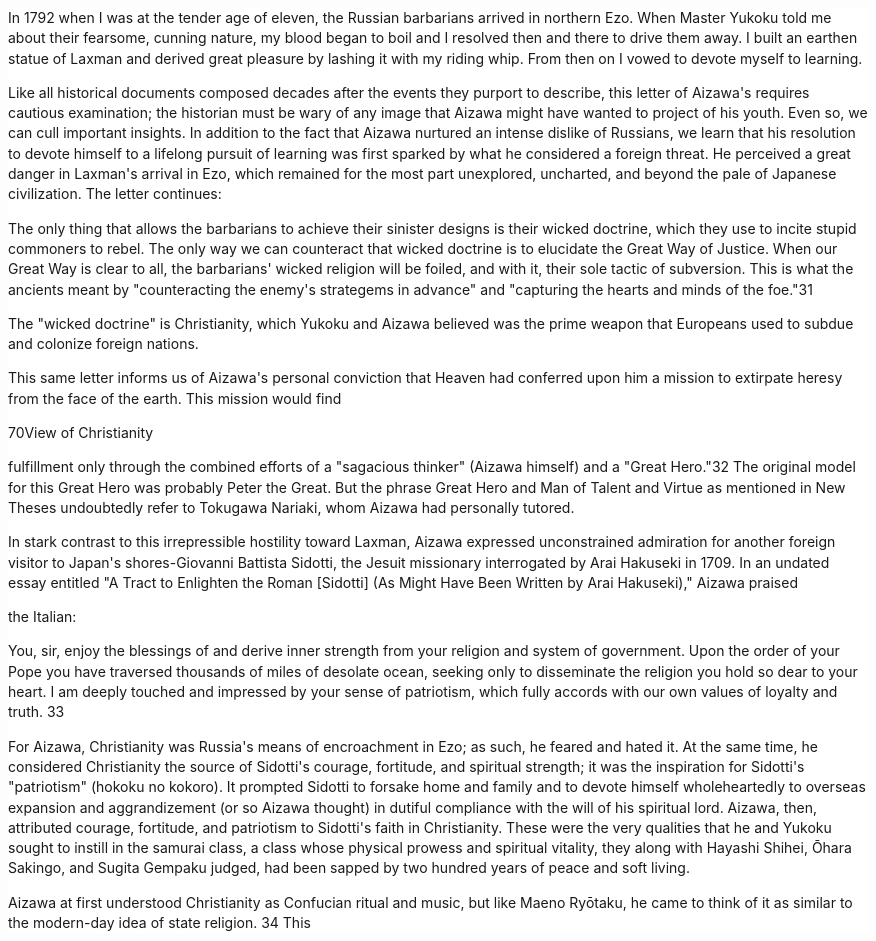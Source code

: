 In 1792 when I was at the tender age of eleven, the Russian barbarians arrived in northern Ezo. When Master Yukoku told me about their fearsome, cunning nature, my blood began to boil and I resolved then and there to drive them away. I built an earthen statue of Laxman and derived great pleasure by lashing it with my riding whip. From then on I vowed to devote myself to learning. 

Like all historical documents composed decades after the events they purport to describe, this letter of Aizawa's requires cautious examination; the historian must be wary of any image that Aizawa might have wanted to project of his youth. Even so, we can cull important insights. In addition to the fact that Aizawa nurtured an intense dislike of Russians, we learn that his resolution to devote himself to a lifelong pursuit of learning was first sparked by what he considered a foreign threat. He perceived a great danger in Laxman's arrival in Ezo, which remained for the most part unexplored, uncharted, and beyond the pale of Japanese civilization. The letter continues: 

The only thing that allows the barbarians to achieve their sinister designs is their wicked doctrine, which they use to incite stupid commoners to rebel. The only way we can counteract that wicked doctrine is to elucidate the Great Way of Justice. When our Great Way is clear to all, the barbarians' wicked religion will be foiled, and with it, their sole tactic of subversion. This is what the ancients meant by "counteracting the enemy's strategems in advance" and "capturing the hearts and minds of the foe."31 

The "wicked doctrine" is Christianity, which Yukoku and Aizawa believed was the prime weapon that Europeans used to subdue and colonize foreign nations. 

This same letter informs us of Aizawa's personal conviction that Heaven had conferred upon him a mission to extirpate heresy from the face of the earth. This mission would find 

70View of Christianity 

fulfillment only through the combined efforts of a "sagacious thinker" (Aizawa himself) and a "Great Hero."32 The original model for this Great Hero was probably Peter the Great. But the phrase Great Hero and Man of Talent and Virtue as mentioned in New Theses undoubtedly refer to Tokugawa Nariaki, whom Aizawa had personally tutored. 

In stark contrast to this irrepressible hostility toward Laxman, Aizawa expressed unconstrained admiration for another foreign visitor to Japan's shores-Giovanni Battista Sidotti, the Jesuit missionary interrogated by Arai Hakuseki in 1709. In an undated essay entitled "A Tract to Enlighten the Roman [Sidotti] (As Might Have Been Written by Arai Hakuseki)," Aizawa praised 

the Italian: 

You, sir, enjoy the blessings of and derive inner strength from your religion and system of government. Upon the order of your Pope you have traversed thousands of miles of desolate ocean, seeking only to disseminate the religion you hold so dear to your heart. I am deeply touched and impressed by your sense of patriotism, which fully accords with our own values of loyalty and truth. 33 

For Aizawa, Christianity was Russia's means of encroachment in Ezo; as such, he feared and hated it. At the same time, he considered Christianity the source of Sidotti's courage, fortitude, and spiritual strength; it was the inspiration for Sidotti's "patriotism" (hokoku no kokoro). It prompted Sidotti to forsake home and family and to devote himself wholeheartedly to overseas expansion and aggrandizement (or so Aizawa thought) in dutiful compliance with the will of his spiritual lord. Aizawa, then, attributed courage, fortitude, and patriotism to Sidotti's faith in Christianity. These were the very qualities that he and Yukoku sought to instill in the samurai class, a class whose physical prowess and spiritual vitality, they along with Hayashi Shihei, Ōhara Sakingo, and Sugita Gempaku judged, had been sapped by two hundred years of peace and soft living. 

Aizawa at first understood Christianity as Confucian ritual and music, but like Maeno Ryōtaku, he came to think of it as similar to the modern-day idea of state religion. 34 This 


[^1]: Bojutsu yume monogatari, pp. 165-166.
[^2]: Ibid., p. 167.
[^3]: Yokoi Shōnan believed that Toyotomi Hideyoshi had instituted sakoku. See Yokoi Shonan ikō, p. 692.
[^4]: Ronald P. Toby has broken new ground on this subject with his excellent study, State and Diplomacy in Early Modern Japan.
[^5]: Inobe Shigeo, Shintei ishin zenshi no kenkyu, p. 147.
[^6]: Ibid., pp. 120-147.
[^7]: Tokutomi lichiro, Kinsei Nihon kokuminshi, 25: Bakufu bunkai sekkin jidai, pp. 314-315.
[^8]: Tokugawa kinreikō, pp. 609-610.
[^9]: See Toby, State and Diplomacy, and Tashiro Kazui, Kinsei Nitchō tsuko bōekishi no kenkyu.
[^10]: Iwao Seiichi, Nihon no rekishi, 14: Sakoku, p. 344.
[^11]: Ibid., p. 426.
[^12]: Inobe, p. 10; Ofuregaki Kampō shusei, pp. 628-629.
[^13]: Inobe, p. 11.
[^14]: Ibid., p. 10; Tsuko ichiran 5:27.
[^15]: Inobe, pp. 12-15; Nagasaki-shi shi: Tsukō boeki hen Seiyōshokoku bu, pp. 485-502.
[^16]: Inobe, p. 14.
[^17]: Ibid., pp. 18-19.
[^18]: Ibid., pp. 16-17.
[^19]: Ibid., pp. 19-21. 20. Iwao, pp. 434-437.
[^21]: Ibid., pp. 433-434.
[^22]: Numata Jiro, Nihon zenshi, 7: Kinsei, 2, p. 288.
[^23]: Inobe, pp. 37-38.
[^24]: For accounts of Benyowsky, see Tabohashi Kiyoshi, Zōtei kindai Nihon, pp. 90-122; and Donald Keene, The Japanese Discovery of Europe,
[^25]: Inobe, Shintei ishin, pp. 40-41.
[^26]: For the account that follows, see Inobe, pp. 120-147.
[^27]: The key term is "hyōryū," which was not limited in meaning to "shipwrecked." In Japanese documents of the period, this term at times refered to ships landing in areas other than Nagasaki whether by design or due to bad weather.
[^28]: On the problem of diplomatic protocol, see Toby, pp. 178-179. 29. Ohara, Chihoku gudan, p. 115.
[^30]: Aizawa, "Tsuzuki Hakuei ni kotauru no sho," Seishisai bunko 1.
[^31]: Ibid.
[^32]: Ibid.
[^33]: "Arai Chikushū Rōmajin o satosu sho ni gisu," contained in Seishisai bunko 4.
[^34]: Their terms were "kokkyō" and "hōkyō." See Maeno, Kanrei Higen, p. 148; Aizawa, Shinron, p. 154.
[^35]: Ohara, Chihoku gudan, p. 112.
[^36]: Aizawa, Shinron, p. 137.
[^37]: Both are brush-copied manuscripts in cursive script held by Mukyukai bunko, Tokyo, Japan.
[^38]: Tsushima and Satsuma were authorized to trade with Korea and the Ryukyus, respectively. In addition, Tsushima conducted diplomacy on the Bakufu's behalf with Korea. But these exceptions are not directly relevant to this discussion. See Tashiro Kazui, Kinsei Nitchō, pp. 37-201; and Toby, pp. 53-167.
[^39]: Sankoku tsuran zusetsu, p. 260.
[^40]: Ibid., p. 260.
[^41]: Ibid., p. 260.
[^42]: Indeed, a glance at the maps Hayashi attempted to publish shows that such expansion would roughly double Japan's total land area. See maps appended to Hayashi Shihei zenshu, vol. 2.
[^43]: Inobe, pp. 158-161. Also Uete, pp. 243-244.
[^44]: Inobe, pp. 158-161.
[^45]: Ibid., pp. 158-161.
[^46]: Ibid., pp. 158-161.
[^47]: Ibid., pp. 158-161.
[^48]: Donald Keene treats this problem in Japanese Discovery, pp. 115122 and pp. 134-137.
[^49]: Sankoku tsuran zusetsu, p. 261.
[^50]: Ohara, Chihoku gudan, pp. 115-116.
[^51]: Honjo Eijiro, ed., "Honda Toshiaki shu kaidai," pp. 9-10.
[^52]: See Otomo Kisaku, ed., "Kaisetsu," pp. 38-40; Inobe Shigeo, pp. 153-155.
[^53]: Ibid., pp. 153-155.
[^54]: Aizawa quotes Honda directly in Chishima ibun and expresses opinions similar to Ohara's.
[^55]: See Mito han shiryo: bekki, 1, pp. 255-257 concerning the passingon of Kimura's information to Aizawa by Yukoku.
[^56]: Aizawa is incorrect about the year. Laxman's visits to Ezo took place in 1792 and 1793, not 1794. This passage is found in Aizawa's Kyumon
[^57]: See the list in the appendix.
[^58]: Aizawa, Chishima ibun.
[^59]: Ibid.
[^60]: Ibid.
[^61]: Ibid. The same observation is made by Ōtsuki Gentaku in Hoppen tanji, p. 426.
[^62]: Chishima. 63. Ibid.
[^64]: See Mito-han shiryo: bekki, 1, pp. 249-309.
[^65]: Irokawa Daikichi, Nihon no rekishi, 21: Kindai kokka no shuppatsu, pp. 245-250.
[^66]: Chishima.
[^67]: Ibid.
[^68]: Ibid.
[^69]: Ibid.
[^70]: Ibid.
[^71]: Ibid.
[^72]: Englebert Kaempfer was a German physician serving in the Dutch trading post on Dejima from 1690 to 1691. A partial Japanese translation of his work, entitled History of Japan (in English), was prepared by Shizuki Tadao in 1801, the same year that Aizawa wrote Chishima ibun.
[^73]: Chishima.
[^74]: Compiled in 1777 by Ch'i-shih-i.
[^75]: Chishima. See also the supplementary note in Shiso taikei, 53, p. 457.
[^76]: Chishima.
[^77]: Ibid.
[^78]: Ibid.
[^79]: Ibid. For more detailed accounts of the Benyowsky affair than that presented earlier in this chapter, see Tabohashi Kiyoshi, pp. 90-122; Donald Keene, pp. 31-40.
[^80]: Chishima.
[^81]: Ibid. Aizawa quotes verbatim from Honda's Ezo shui. See Honda Toshiaki shu, p. 310.
[^82]: Chishima.
[^83]: Ibid. Aizawa paraphrases loosely from Mogami Tokunai's Ezo sōshi,
[^84]: Chishima. This quote is from Kondo's Henyo bunkai zuko (p. 55), which Aizawa relied on heavily for his Western Learning.
[^85]: Chishima; Kondo, Henyo bunkai zuko, p. 67. This account by Kondo Jūzo is also quoted by Honda Toshiaki. See Keene, p. 117.
[^86]: Chishima. On sake and mochi as barter items, see Sato Genrokurō's expedition report to the Bakufu, Ezo shui, p. 307; Otomo's "Kaisetsu," pp. 129-132; and Mogami's Ezo sōshi, p. 392, where he identifies the mochi as "manju.
[^87]: Otomo Kisaku, ed., Hokusa ibun, Hoppen tanji, p. 348.
[^88]: Chishima.
[^89]: Ibid. Otsuki Gentaku also notes this fact. See Hoppen tanji, p. 425. 90. Chishima.
[^91]: Ibid.
[^92]: Ibid.
[^93]: Chihoku gudan, p. 191.
[^94]: For details, see George Alexander Lensen, The Russian Push Toward Japan: Russo-Japanese Relations, 1697-1875, pp. 196-262.
[^95]: Tokutomi lichiro, Kinsei Nihon kokuminshi, 25: Bakufu bunkai sekkin jidai, pp. 314-315.
[^96]: Ibid., p. 315.
[^97]: Aizawa and Yukoku specifically cite Hakuseki's name in reference to the Sidotti incident. In addition to mentioning Hakuseki's interrogation of Sidotti, Aizawa quoted the following passage (in single quotation marks) regarding "Marabariko Island" from Seiyo kibun in An'i mondo.[Hakuseki:] "... Mata Roson [Luzon] no chi ni hakugin ōku idenuru koto, mata 'waga kuni tōnan no kaitō yori kingin ōku idenuru wo Isupaniyajin no toriuru' koto nado iite... [Aizawa:] "Marabariko wa Ogasawaratō yori nampō e tsuranaritaru shotō no sōmei nari. Anzuru ni, Shōtoku-chu mo romajin no Arai-shi ni kotaeshi nimo, 'Shinshu tōnan no kaitō yori kingin ōku toriidasuru wo Isupaniyajin toriuru' to iishi mo sunawachi kono shima no koto narubeshi." Assuming that the copied manuscript of Aizawa's held by Mukyukai bunko in Tokyo is authentic, Aizawa's citation of Hakuseki by name plus the above evidence leave little room to doubt that Aizawa did in fact read Hakuseki's Seiyo kibun.
[^98]: For an account of this incident, see Mitoshi-shi, pp. 460-467.
[^99]: See also the partial English translation of a variant text of An'i mondo included in Ernest W. Clement, "Mito Samurai and British Sailors in 1824."
[^100]: An'i.
[^101]: "Kōshin teisho," p. 723.
[^102]: An'i.
[^103]: Ibid.
[^104]: Ibid.
[^105]: Ibid.
[^106]: Ibid.
[^107]: Ibid.
[^108]: Ibid.
[^109]: Ibid.
[^110]: Ibid.
[^111]: Ibid.
[^112]: Shinobu Seizaburo, Shōzan to Shōin: Kaikoku to joi no ronri, pp. 47-52.
[^113]: An'i.
[^114]: See Ōtsuki's Hoei mondo, pp. 401-441, especially pp. 405-409 and pp. 419-421.
[^115]: Tabohashi, Zōtei kindai Nihon, pp. 301-306.
[^116]: Ibid., pp. 255-269.
[^117]: A report in 1799, for example, declared that French royalist forces had squashed the revolution there. See Satō Shōsuke, Yogakushi no kenkyu, p. 146. The following account of Otsuki's Hoei mondo is presented by Sato in ibid., pp. 145-154.
[^118]: Ibid., pp. 148-149.
[^119]: Otsuki, Hoei mondo, p. 149 and p. 148.
[^120]: Ōtsuki, Kankai ibun, pp. 431-432.
[^121]: Otsuki, Hoei mondo, p. 423.
[^122]: Ibid., pp. 422-424. Gentaku specifically mentions "the Cape of Good Hope, Ceylon, Bengal, and various places in India."
[^123]: Ibid., pp. 423-427.
[^124]: Ibid., pp. 423-427. 125. Ibid., p. 426.
[^126]: Ibid., pp. 435-441.
[^127]: As further evidence that Aizawa read Hakuseki's Seiyo kibun, note the following passage from An'i mondo, in which Aizawa asserted that Gibson refused to reveal his true identity as a Christian, and added, "Gibson's surname is John,' the name of one of Christ's disciples, which he has assumed for himself-a custom described in Arai's writings. Moreover, the fact that many believers in Christianity are named 'John' is another piece of evidence [to show he is a Christian]."
[^128]: Aizawa, Shinron, p. 243.
[^129]: See his undated essay, "Arai Chikushu Romajin o satosu sho ni gisu."
[^130]: For example, Takahashi Shin'ichi, Yogaku shisōshi ron, pp. 44-47. 131. Seiyō kibun, p. 82.
[^132]: Ibid., p. 82.
[^133]: Ibid., pp. 65-66.
[^134]: Ibid., p. 66.
[^135]: Ibid., p. 66.
[^136]: Ibid., pp. 66-67.
[^137]: Ibid., pp. 66–67.
[^138]: See Mōshi, p. 206; Lau, Mencius, pp. 113-114. According to Mencius, this situation resulted from the teachings of Yang Chu and Mo Tzu, individualism and universal love, respectively.
[^139]: Seiyo kibun, pp. 57-58.
[^140]: Ibid., pp. 57-58. 141. Ibid., pp. 62-63. 142. Ibid., pp. 62-63. 143. Ibid., pp. 64-65.
[^144]: Ibid., pp. 64-65.
[^145]: "Kōsei, riyo, seitoku no michi." See Bito Masahide, "Mitogaku no tokushitsu," pp. 575-576; also Mitoshi-shi 2:2, pp. 484-486.
[^146]: Ibid. Bito stresses the reversal in emphasis from seitoku, which is traditionally placed ahead of riyo and kōsei, and argues that Yukoku and Aizawa viewed the latter two as being primary.
[^147]: Seiyo kibun, p. 64.
[^148]: Of course China's relationship to surrounding barbarians changed according to historical conditions-the relative strengths of Chinese and barbarian forces. Under the first Ming emperor, for example, China adopted a militant, expansionist policy. Under weaker dynasties such as the Sung, more emphasis was placed on "virtue" and non-military means of "transforming" barbarians. And under barbarian conquest dynasties such as the Yuan, Confucians were at a loss to explain why the reversal of "civilization" and "barbarism" had taken place. See Lien-sheng Yang, "Historical Notes of the Chinese World Order,” and Wang Gungwu, “Early Ming Relations with Southeast Asia: A Background Essay," pp. 20-62. For a revisionist critique of Fairbank, see the essays in Morris Rossabi, ed., China Among Equals.
[^149]: Lau, tr., Mencius, p. 69, pp. 194-195. 